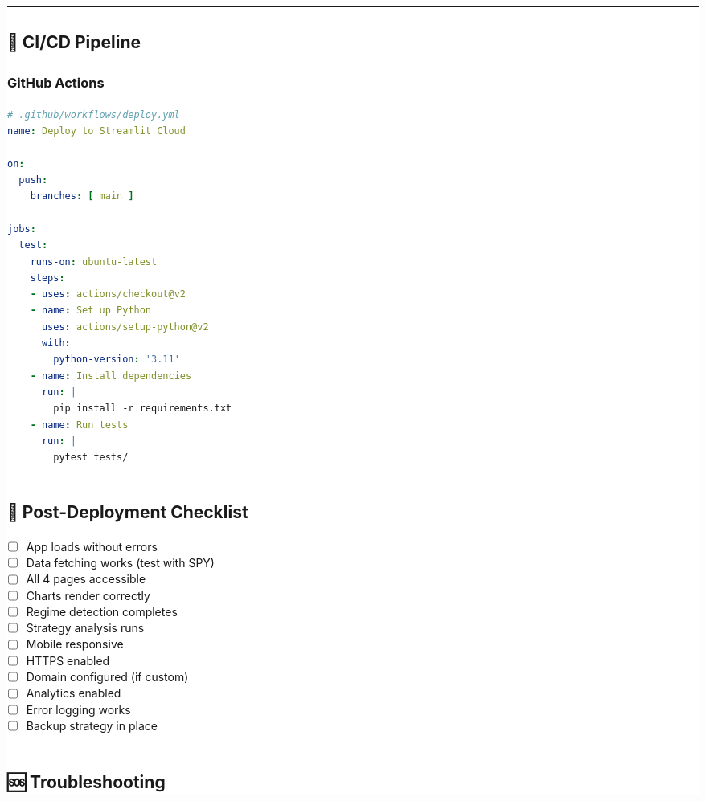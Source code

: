
---

## 🔄 CI/CD Pipeline

### GitHub Actions
```yaml
# .github/workflows/deploy.yml
name: Deploy to Streamlit Cloud

on:
  push:
    branches: [ main ]

jobs:
  test:
    runs-on: ubuntu-latest
    steps:
    - uses: actions/checkout@v2
    - name: Set up Python
      uses: actions/setup-python@v2
      with:
        python-version: '3.11'
    - name: Install dependencies
      run: |
        pip install -r requirements.txt
    - name: Run tests
      run: |
        pytest tests/
```

---

## 🎯 Post-Deployment Checklist

- [ ] App loads without errors
- [ ] Data fetching works (test with SPY)
- [ ] All 4 pages accessible
- [ ] Charts render correctly
- [ ] Regime detection completes
- [ ] Strategy analysis runs
- [ ] Mobile responsive
- [ ] HTTPS enabled
- [ ] Domain configured (if custom)
- [ ] Analytics enabled
- [ ] Error logging works
- [ ] Backup strategy in place

---

## 🆘 Troubleshooting
